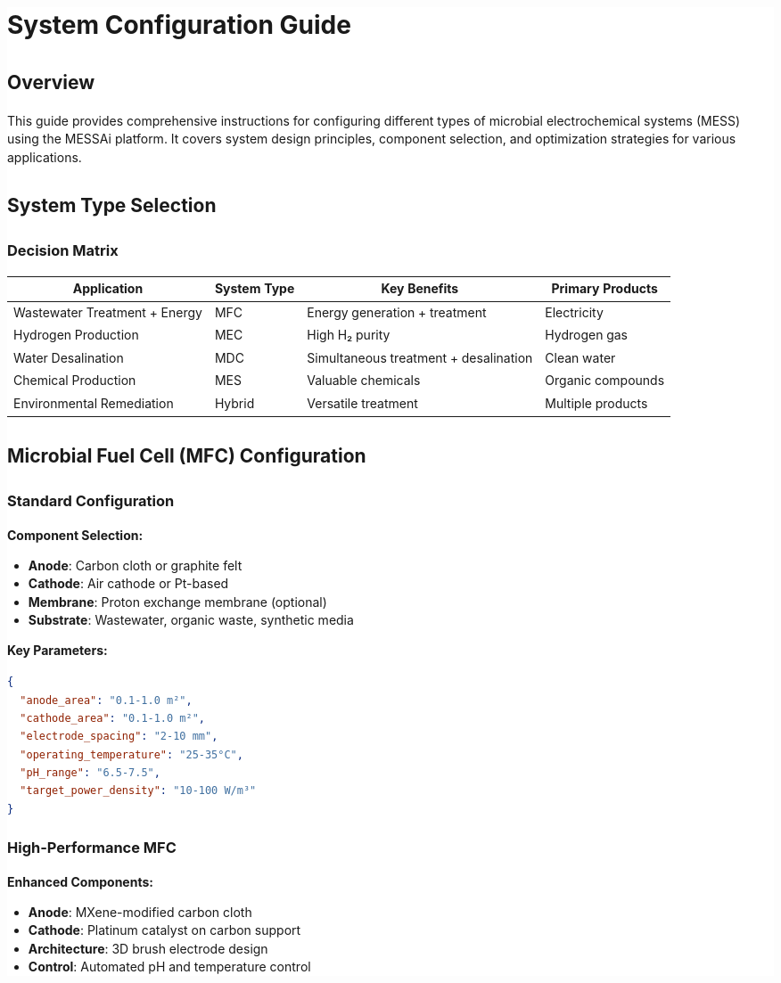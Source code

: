 # System Configuration Guide

## Overview

This guide provides comprehensive instructions for configuring different types of microbial electrochemical systems (MESS) using the MESSAi platform. It covers system design principles, component selection, and optimization strategies for various applications.

## System Type Selection

### Decision Matrix

| Application | System Type | Key Benefits | Primary Products |
|-------------|-------------|--------------|------------------|
| Wastewater Treatment + Energy | MFC | Energy generation + treatment | Electricity |
| Hydrogen Production | MEC | High H₂ purity | Hydrogen gas |
| Water Desalination | MDC | Simultaneous treatment + desalination | Clean water |
| Chemical Production | MES | Valuable chemicals | Organic compounds |
| Environmental Remediation | Hybrid | Versatile treatment | Multiple products |

## Microbial Fuel Cell (MFC) Configuration

### Standard Configuration

**Component Selection:**
- **Anode**: Carbon cloth or graphite felt
- **Cathode**: Air cathode or Pt-based
- **Membrane**: Proton exchange membrane (optional)
- **Substrate**: Wastewater, organic waste, synthetic media

**Key Parameters:**
```json
{
  "anode_area": "0.1-1.0 m²",
  "cathode_area": "0.1-1.0 m²",
  "electrode_spacing": "2-10 mm",
  "operating_temperature": "25-35°C",
  "pH_range": "6.5-7.5",
  "target_power_density": "10-100 W/m³"
}
```

### High-Performance MFC

**Enhanced Components:**
- **Anode**: MXene-modified carbon cloth
- **Cathode**: Platinum catalyst on carbon support
- **Architecture**: 3D brush electrode design
- **Control**: Automated pH and temperature control
